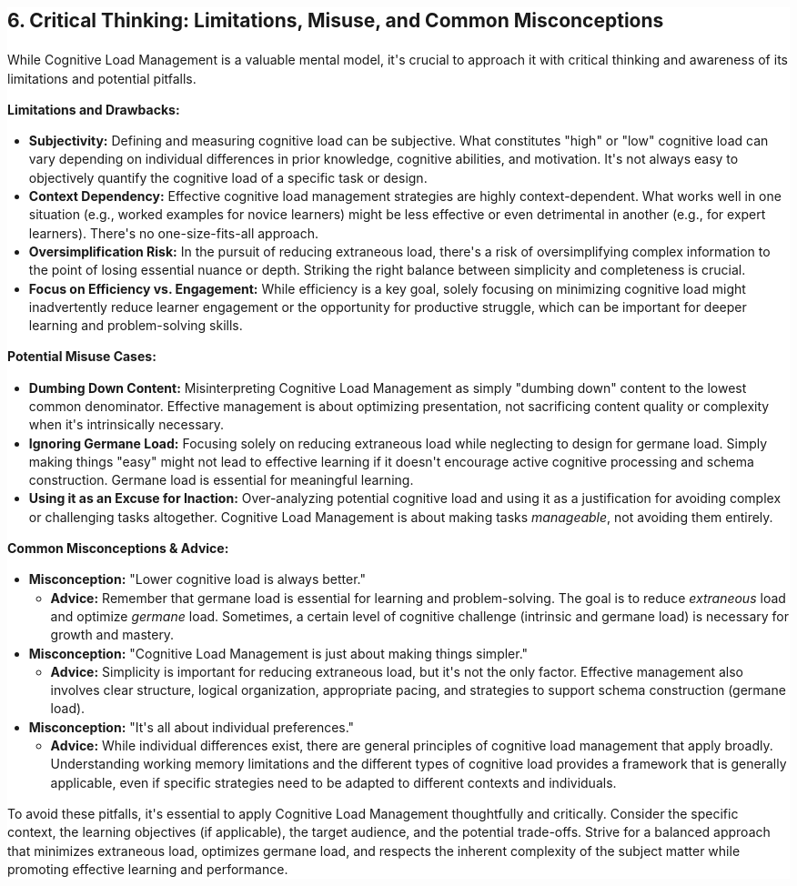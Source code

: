 ## 6. Critical Thinking: Limitations, Misuse, and Common Misconceptions

While Cognitive Load Management is a valuable mental model, it's crucial to approach it with critical thinking and awareness of its limitations and potential pitfalls.

**Limitations and Drawbacks:**

* **Subjectivity:** Defining and measuring cognitive load can be subjective. What constitutes "high" or "low" cognitive load can vary depending on individual differences in prior knowledge, cognitive abilities, and motivation.  It's not always easy to objectively quantify the cognitive load of a specific task or design.
* **Context Dependency:** Effective cognitive load management strategies are highly context-dependent. What works well in one situation (e.g., worked examples for novice learners) might be less effective or even detrimental in another (e.g., for expert learners).  There's no one-size-fits-all approach.
* **Oversimplification Risk:**  In the pursuit of reducing extraneous load, there's a risk of oversimplifying complex information to the point of losing essential nuance or depth.  Striking the right balance between simplicity and completeness is crucial.
* **Focus on Efficiency vs. Engagement:**  While efficiency is a key goal, solely focusing on minimizing cognitive load might inadvertently reduce learner engagement or the opportunity for productive struggle, which can be important for deeper learning and problem-solving skills.

**Potential Misuse Cases:**

* **Dumbing Down Content:**  Misinterpreting Cognitive Load Management as simply "dumbing down" content to the lowest common denominator.  Effective management is about optimizing presentation, not sacrificing content quality or complexity when it's intrinsically necessary.
* **Ignoring Germane Load:**  Focusing solely on reducing extraneous load while neglecting to design for germane load.  Simply making things "easy" might not lead to effective learning if it doesn't encourage active cognitive processing and schema construction.  Germane load is essential for meaningful learning.
* **Using it as an Excuse for Inaction:**  Over-analyzing potential cognitive load and using it as a justification for avoiding complex or challenging tasks altogether.  Cognitive Load Management is about making tasks *manageable*, not avoiding them entirely.

**Common Misconceptions & Advice:**

* **Misconception:**  "Lower cognitive load is always better."
    * **Advice:**  Remember that germane load is essential for learning and problem-solving.  The goal is to reduce *extraneous* load and optimize *germane* load.  Sometimes, a certain level of cognitive challenge (intrinsic and germane load) is necessary for growth and mastery.
* **Misconception:**  "Cognitive Load Management is just about making things simpler."
    * **Advice:**  Simplicity is important for reducing extraneous load, but it's not the only factor.  Effective management also involves clear structure, logical organization, appropriate pacing, and strategies to support schema construction (germane load).
* **Misconception:**  "It's all about individual preferences."
    * **Advice:**  While individual differences exist, there are general principles of cognitive load management that apply broadly.  Understanding working memory limitations and the different types of cognitive load provides a framework that is generally applicable, even if specific strategies need to be adapted to different contexts and individuals.

To avoid these pitfalls, it's essential to apply Cognitive Load Management thoughtfully and critically. Consider the specific context, the learning objectives (if applicable), the target audience, and the potential trade-offs.  Strive for a balanced approach that minimizes extraneous load, optimizes germane load, and respects the inherent complexity of the subject matter while promoting effective learning and performance.
